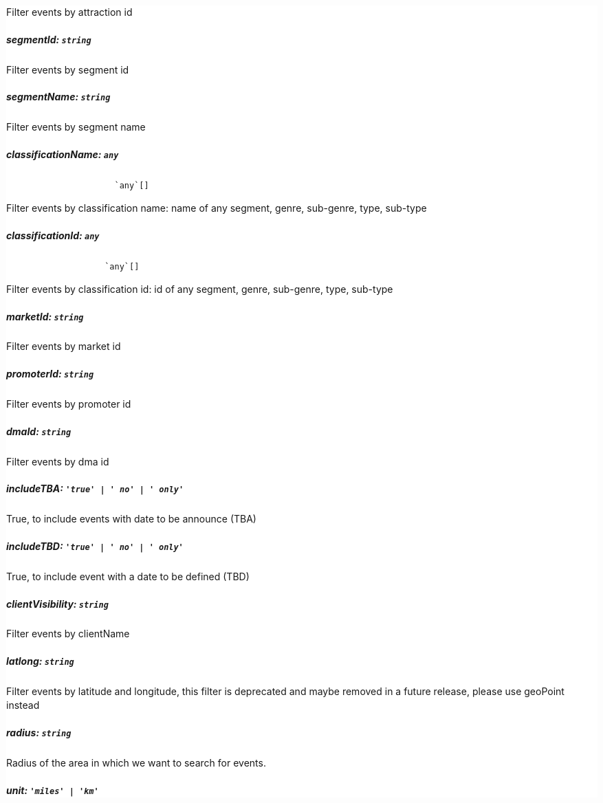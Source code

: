 Filter events by attraction id

##### segmentId: `string`<a id="segmentid-string"></a>

Filter events by segment id

##### segmentName: `string`<a id="segmentname-string"></a>

Filter events by segment name

##### classificationName: `any`<a id="classificationname-any"></a>
                          `any`[]

Filter events by classification name: name of any segment, genre, sub-genre, type, sub-type

##### classificationId: `any`<a id="classificationid-any"></a>
                        `any`[]

Filter events by classification id: id of any segment, genre, sub-genre, type, sub-type

##### marketId: `string`<a id="marketid-string"></a>

Filter events by market id

##### promoterId: `string`<a id="promoterid-string"></a>

Filter events by promoter id

##### dmaId: `string`<a id="dmaid-string"></a>

Filter events by dma id

##### includeTBA: `'true' | ' no' | ' only'`<a id="includetba-true---no---only"></a>

True, to include events with date to be announce (TBA)

##### includeTBD: `'true' | ' no' | ' only'`<a id="includetbd-true---no---only"></a>

True, to include event with a date to be defined (TBD)

##### clientVisibility: `string`<a id="clientvisibility-string"></a>

Filter events by clientName

##### latlong: `string`<a id="latlong-string"></a>

Filter events by latitude and longitude, this filter is deprecated and maybe removed in a future release, please use geoPoint instead

##### radius: `string`<a id="radius-string"></a>

Radius of the area in which we want to search for events.

##### unit: `'miles' | 'km'`<a id="unit-miles--km"></a>
